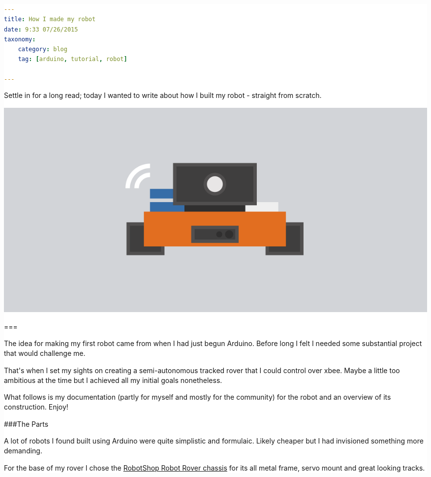 ```yaml
---
title: How I made my robot
date: 9:33 07/26/2015
taxonomy:
    category: blog
    tag: [arduino, tutorial, robot]

---
```


Settle in for a long read; today I wanted to write about how I built my robot - straight from scratch. 

![robot.svg](robot.svg)

===

The idea for making my first robot came from when I had just begun Arduino. Before long I felt I needed some substantial project that would challenge me. 

That's when I set my sights on creating a semi-autonomous tracked rover that I could control over xbee. Maybe a little too ambitious at the time but I achieved all my initial goals nonetheless. 

What follows is my documentation (partly for myself and mostly for the community) for the robot and an overview of its construction. Enjoy!


###The Parts 

A lot of robots I found built using Arduino were quite simplistic and formulaic. Likely cheaper but I had invisioned something more demanding. 

For the base of my rover I chose the [RobotShop Robot Rover chassis](http://www.robotshop.com/en/robotshop-robot-rover-arduino-tank-kit-rubber-tracks.html) for its all metal frame, servo mount and great looking tracks. 
